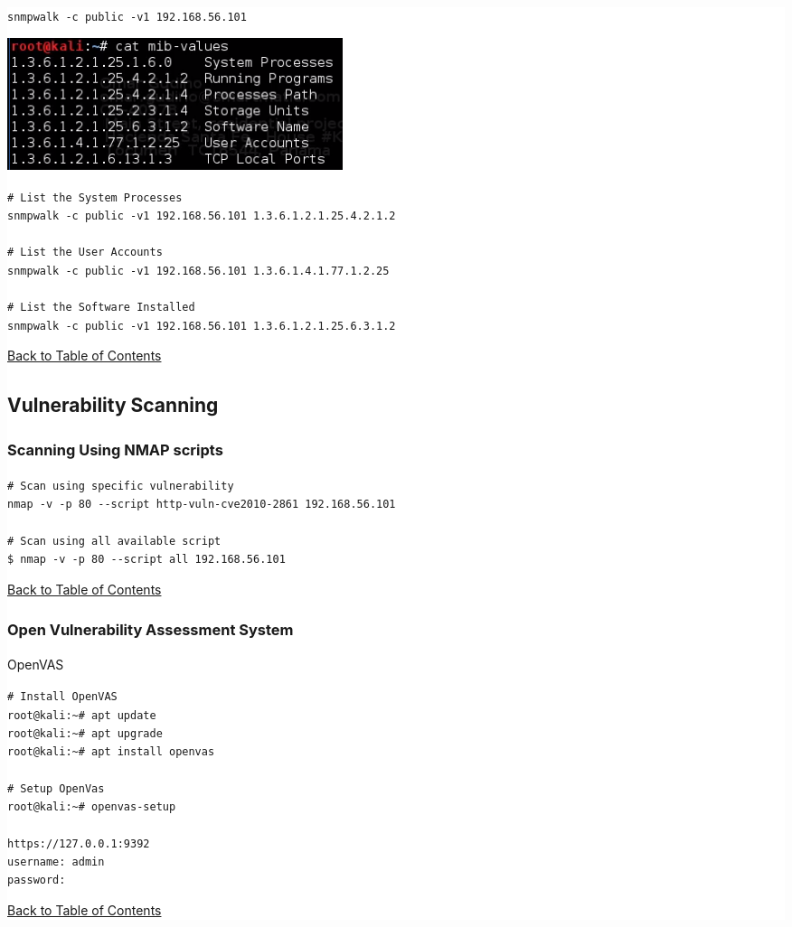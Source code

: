 ```
snmpwalk -c public -v1 192.168.56.101
```


![snmpwalk](images/snmpwalk.png)


```
# List the System Processes
snmpwalk -c public -v1 192.168.56.101 1.3.6.1.2.1.25.4.2.1.2

# List the User Accounts
snmpwalk -c public -v1 192.168.56.101 1.3.6.1.4.1.77.1.2.25

# List the Software Installed
snmpwalk -c public -v1 192.168.56.101 1.3.6.1.2.1.25.6.3.1.2
```

[Back to Table of Contents](#Table-of-Contents)

## Vulnerability Scanning

###  Scanning Using NMAP scripts
```
# Scan using specific vulnerability
nmap -v -p 80 --script http-vuln-cve2010-2861 192.168.56.101

# Scan using all available script
$ nmap -v -p 80 --script all 192.168.56.101
```

[Back to Table of Contents](#Table-of-Contents)

### Open Vulnerability Assessment System 

OpenVAS
```
# Install OpenVAS
root@kali:~# apt update
root@kali:~# apt upgrade
root@kali:~# apt install openvas

# Setup OpenVas
root@kali:~# openvas-setup

https://127.0.0.1:9392
username: admin
password:
```
[Back to Table of Contents](#Table-of-Contents)
